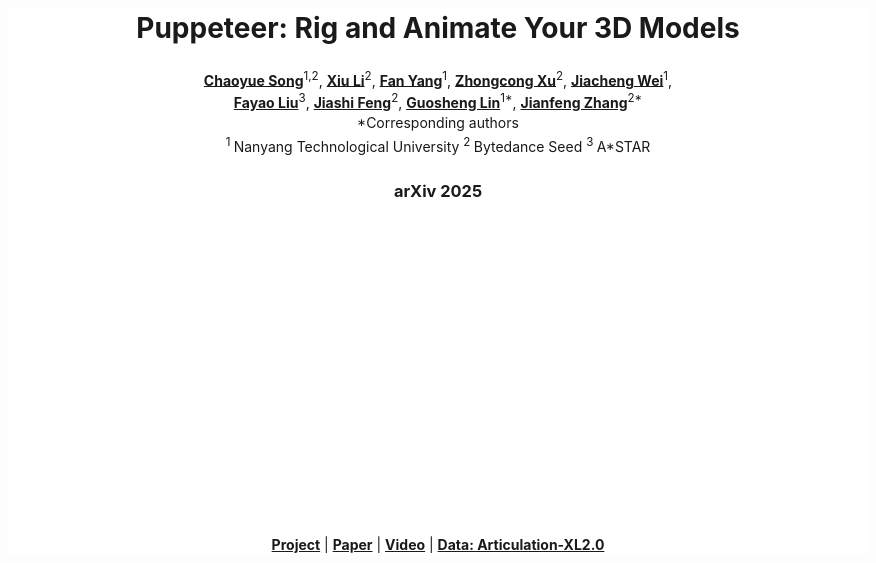 <div align="center">

<h1>Puppeteer: Rig and Animate Your 3D Models</h1>

<p>
  <a href="https://chaoyuesong.github.io"><strong>Chaoyue Song</strong></a><sup>1,2</sup>,
  <a href="https://lixiulive.com/"><strong>Xiu Li</strong></a><sup>2</sup>,
  <a href="https://scholar.google.com/citations?user=afDvaa8AAAAJ&hl"><strong>Fan Yang</strong></a><sup>1</sup>,
  <a href="https://zcxu-eric.github.io/"><strong>Zhongcong Xu</strong></a><sup>2</sup>,
  <a href="https://plusmultiply.github.io/"><strong>Jiacheng Wei</strong></a><sup>1</sup>,
 <br>
  <a href="https://sites.google.com/site/fayaoliu"><strong>Fayao Liu</strong></a><sup>3</sup>,
  <a href="https://scholar.google.com.sg/citations?user=Q8iay0gAAAAJ"><strong>Jiashi Feng</strong></a><sup>2</sup>,
  <a href="https://guosheng.github.io/"><strong>Guosheng Lin</strong></a><sup>1*</sup>,
  <a href="https://jfzhang95.github.io/"><strong>Jianfeng Zhang</strong></a><sup>2*</sup>
  <br>
  *Corresponding authors
  <br>
    <sup>1 </sup>Nanyang Technological University
  <sup>2 </sup>Bytedance Seed
  <sup>3 </sup>A*STAR
</p>

<h3>arXiv 2025</h3>

<div align="center">
  <img width="80%" src="assets/puppeteer_teaser.gif">
</div>

<p>
  <a href="https://chaoyuesong.github.io/Puppeteer/"><strong>Project</strong></a> |
  <a href="https://arxiv.org/abs/2508.10898"><strong>Paper</strong></a> | 
  <a href="https://www.youtube.com/watch?v=eJP_VR4cVnk"><strong>Video</strong></a> |
  <a href="https://huggingface.co/datasets/chaoyue7/Articulation-XL2.0"><strong>Data: Articulation-XL2.0</strong></a>
</p>
